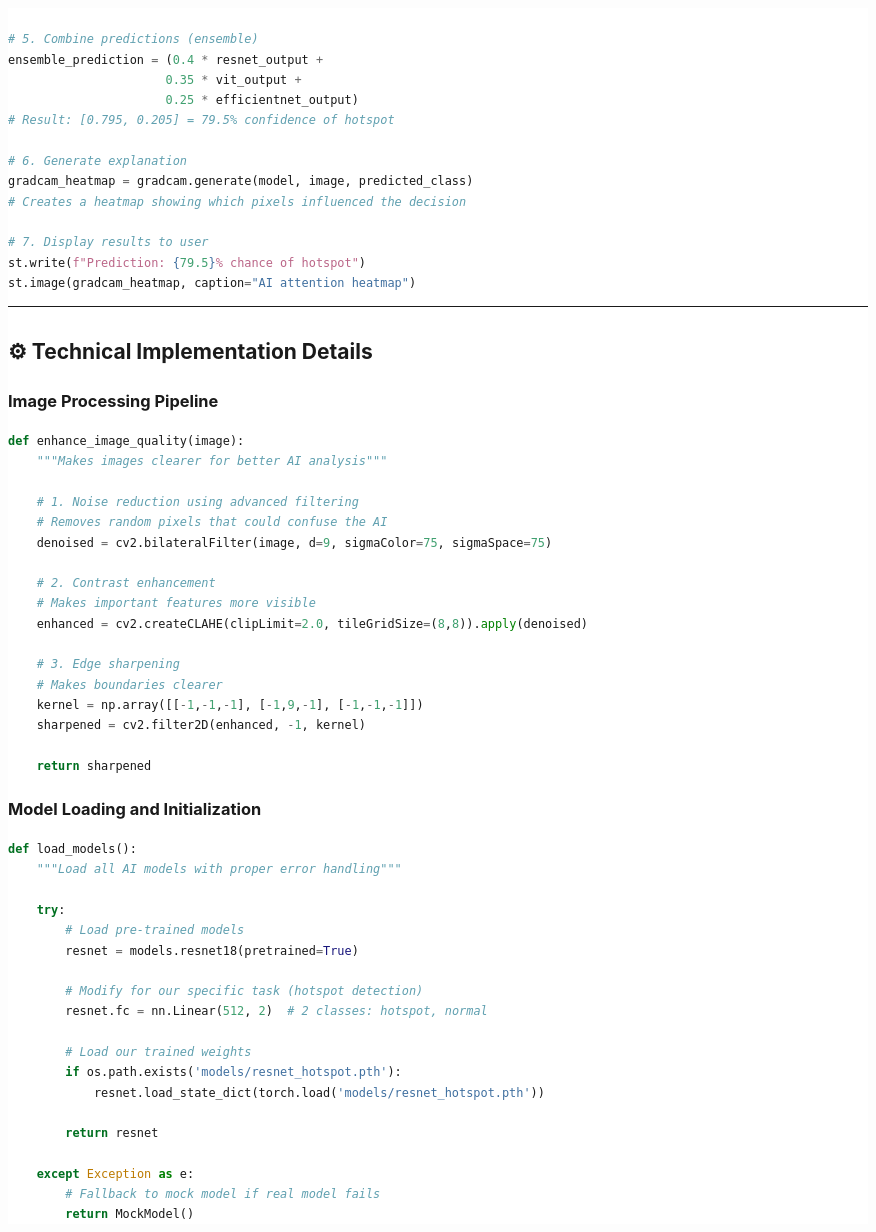 ```python

# 5. Combine predictions (ensemble)
ensemble_prediction = (0.4 * resnet_output + 
                      0.35 * vit_output + 
                      0.25 * efficientnet_output)
# Result: [0.795, 0.205] = 79.5% confidence of hotspot

# 6. Generate explanation
gradcam_heatmap = gradcam.generate(model, image, predicted_class)
# Creates a heatmap showing which pixels influenced the decision

# 7. Display results to user
st.write(f"Prediction: {79.5}% chance of hotspot")
st.image(gradcam_heatmap, caption="AI attention heatmap")
```

---

## ⚙️ Technical Implementation Details

### Image Processing Pipeline

```python
def enhance_image_quality(image):
    """Makes images clearer for better AI analysis"""
    
    # 1. Noise reduction using advanced filtering
    # Removes random pixels that could confuse the AI
    denoised = cv2.bilateralFilter(image, d=9, sigmaColor=75, sigmaSpace=75)
    
    # 2. Contrast enhancement
    # Makes important features more visible
    enhanced = cv2.createCLAHE(clipLimit=2.0, tileGridSize=(8,8)).apply(denoised)
    
    # 3. Edge sharpening
    # Makes boundaries clearer
    kernel = np.array([[-1,-1,-1], [-1,9,-1], [-1,-1,-1]])
    sharpened = cv2.filter2D(enhanced, -1, kernel)
    
    return sharpened
```

### Model Loading and Initialization

```python
def load_models():
    """Load all AI models with proper error handling"""
    
    try:
        # Load pre-trained models
        resnet = models.resnet18(pretrained=True)
        
        # Modify for our specific task (hotspot detection)
        resnet.fc = nn.Linear(512, 2)  # 2 classes: hotspot, normal
        
        # Load our trained weights
        if os.path.exists('models/resnet_hotspot.pth'):
            resnet.load_state_dict(torch.load('models/resnet_hotspot.pth'))
        
        return resnet
        
    except Exception as e:
        # Fallback to mock model if real model fails
        return MockModel()
```